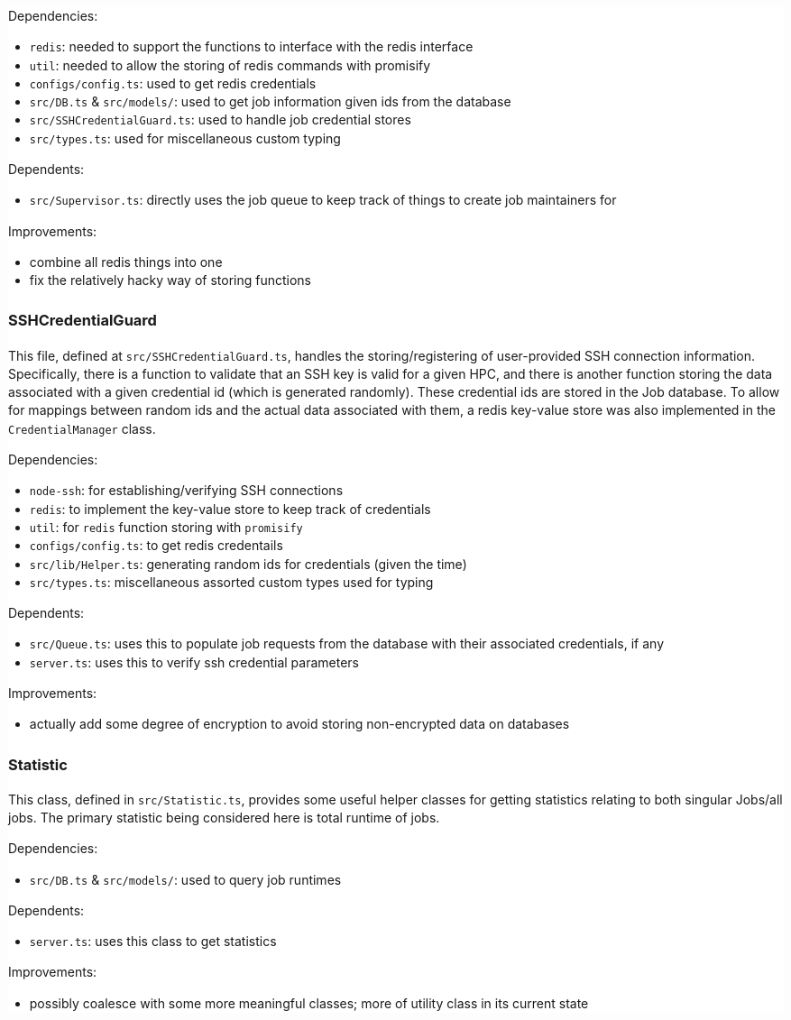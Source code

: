 Dependencies:
- `redis`: needed to support the functions to interface with the redis interface
- `util`: needed to allow the storing of redis commands with promisify
- `configs/config.ts`: used to get redis credentials
- `src/DB.ts` & `src/models/`: used to get job information given ids from the database
- `src/SSHCredentialGuard.ts`: used to handle job credential stores
- `src/types.ts`: used for miscellaneous custom typing

Dependents:
- `src/Supervisor.ts`: directly uses the job queue to keep track of things to create job maintainers for

Improvements:
- combine all redis things into one
- fix the relatively hacky way of storing functions

### SSHCredentialGuard

This file, defined at `src/SSHCredentialGuard.ts`, handles the storing/registering of user-provided SSH connection information. Specifically, there is a function to validate that an SSH key is valid for a given HPC, and there is another function storing the data associated with a given credential id (which is generated randomly). These credential ids are stored in the Job database. To allow for mappings between random ids and the actual data associated with them, a redis key-value store was also implemented in the `CredentialManager` class. 

Dependencies:
- `node-ssh`: for establishing/verifying SSH connections
- `redis`: to implement the key-value store to keep track of credentials
- `util`: for `redis` function storing with `promisify`
- `configs/config.ts`: to get redis credentails
- `src/lib/Helper.ts`: generating random ids for credentials (given the time)
- `src/types.ts`: miscellaneous assorted custom types used for typing

Dependents:
- `src/Queue.ts`: uses this to populate job requests from the database with their associated credentials, if any
- `server.ts`: uses this to verify ssh credential parameters

Improvements:
- actually add some degree of encryption to avoid storing non-encrypted data on databases

### Statistic

This class, defined in `src/Statistic.ts`, provides some useful helper classes for getting statistics relating to both singular Jobs/all jobs. The primary statistic being considered here is total runtime of jobs.

Dependencies:
- `src/DB.ts` & `src/models/`: used to query job runtimes

Dependents:
- `server.ts`: uses this class to get statistics

Improvements:
- possibly coalesce with some more meaningful classes; more of utility class in its current state
